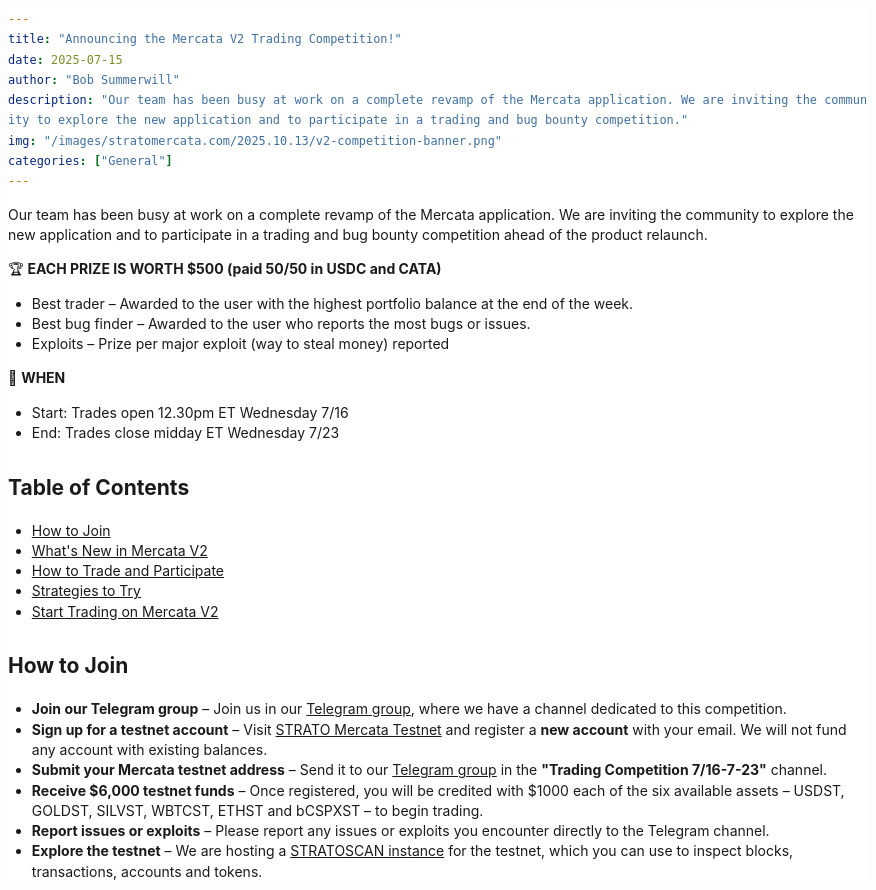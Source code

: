 ```yaml
---
title: "Announcing the Mercata V2 Trading Competition!"
date: 2025-07-15
author: "Bob Summerwill"
description: "Our team has been busy at work on a complete revamp of the Mercata application. We are inviting the community to explore the new application and to participate in a trading and bug bounty competition."
img: "/images/stratomercata.com/2025.10.13/v2-competition-banner.png"
categories: ["General"]
---
```


Our team has been busy at work on a complete revamp of the Mercata application. We are inviting the community to explore the new application and to participate in a trading and bug bounty competition ahead of the product relaunch.

🏆 **EACH PRIZE IS WORTH $500 (paid 50/50 in USDC and CATA)**

- Best trader – Awarded to the user with the highest portfolio balance at the end of the week.
- Best bug finder – Awarded to the user who reports the most bugs or issues.
- Exploits – Prize per major exploit (way to steal money) reported

📅 **WHEN**

- Start: Trades open 12.30pm ET Wednesday 7/16
- End: Trades close midday ET Wednesday 7/23

## Table of Contents

- [How to Join](#how-to-join)
- [What's New in Mercata V2](#whats-new-in-mercata-v2)
- [How to Trade and Participate](#how-to-trade-and-participate)
- [Strategies to Try](#strategies-to-try)
- [Start Trading on Mercata V2](#start-trading-on-mercata-v2)

## How to Join

- **Join our Telegram group** – Join us in our [Telegram group](https://t.me/mercatamarket/), where we have a channel dedicated to this competition.
- **Sign up for a testnet account** – Visit [STRATO Mercata Testnet](https://testnet.stratomercata.com/) and register a **new account** with your email. We will not fund any account with existing balances.
- **Submit your Mercata testnet address** – Send it to our [Telegram group](https://t.me/mercatamarket/) in the **"Trading Competition 7/16-7-23"** channel.
- **Receive $6,000 testnet funds** – Once registered, you will be credited with $1000 each of the six available assets – USDST, GOLDST, SILVST, WBTCST, ETHST and bCSPXST – to begin trading.
- **Report issues or exploits** – Please report any issues or exploits you encounter directly to the Telegram channel.
- **Explore the testnet** – We are hosting a [STRATOSCAN instance](https://stratoscan-testnet.stratomercata.com/) for the testnet, which you can use to inspect blocks, transactions, accounts and tokens.
